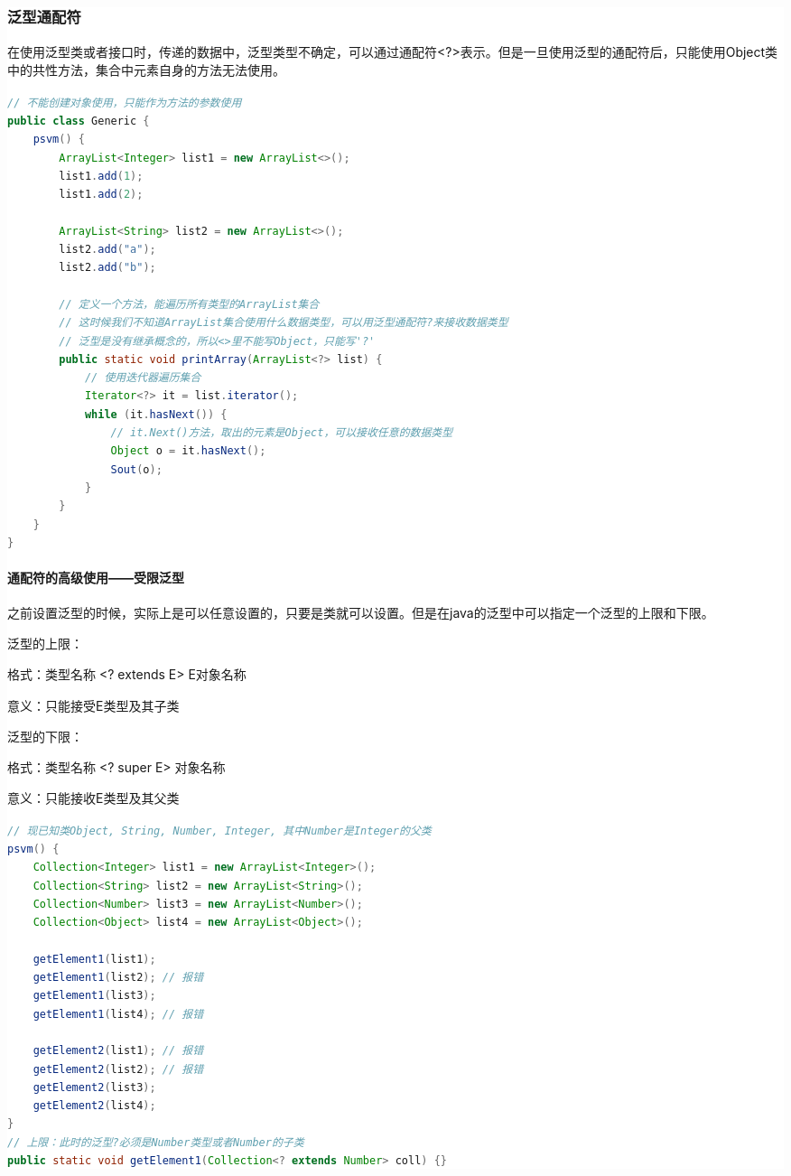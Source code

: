 ### 泛型通配符

在使用泛型类或者接口时，传递的数据中，泛型类型不确定，可以通过通配符<?>表示。但是一旦使用泛型的通配符后，只能使用Object类中的共性方法，集合中元素自身的方法无法使用。

```java
// 不能创建对象使用，只能作为方法的参数使用
public class Generic {
    psvm() {
        ArrayList<Integer> list1 = new ArrayList<>();
        list1.add(1);
        list1.add(2);
        
        ArrayList<String> list2 = new ArrayList<>();
        list2.add("a");
        list2.add("b");
        
        // 定义一个方法，能遍历所有类型的ArrayList集合
        // 这时候我们不知道ArrayList集合使用什么数据类型，可以用泛型通配符?来接收数据类型
        // 泛型是没有继承概念的，所以<>里不能写Object，只能写'?'
        public static void printArray(ArrayList<?> list) {
            // 使用迭代器遍历集合
            Iterator<?> it = list.iterator();
            while (it.hasNext()) {
                // it.Next()方法，取出的元素是Object，可以接收任意的数据类型
                Object o = it.hasNext();
                Sout(o);
            }
        }
    }
}
```

#### 通配符的高级使用——受限泛型

之前设置泛型的时候，实际上是可以任意设置的，只要是类就可以设置。但是在java的泛型中可以指定一个泛型的上限和下限。

泛型的上限：

格式：类型名称 <? extends E> E对象名称

意义：只能接受E类型及其子类

泛型的下限：

格式：类型名称 <? super E> 对象名称

意义：只能接收E类型及其父类

```java
// 现已知类Object, String, Number, Integer, 其中Number是Integer的父类
psvm() {
    Collection<Integer> list1 = new ArrayList<Integer>();
    Collection<String> list2 = new ArrayList<String>();
    Collection<Number> list3 = new ArrayList<Number>();
    Collection<Object> list4 = new ArrayList<Object>();
    
    getElement1(list1);
    getElement1(list2); // 报错
    getElement1(list3);
    getElement1(list4); // 报错
    
    getElement2(list1); // 报错
    getElement2(list2); // 报错
    getElement2(list3);
    getElement2(list4);
}
// 上限：此时的泛型?必须是Number类型或者Number的子类
public static void getElement1(Collection<? extends Number> coll) {}
```